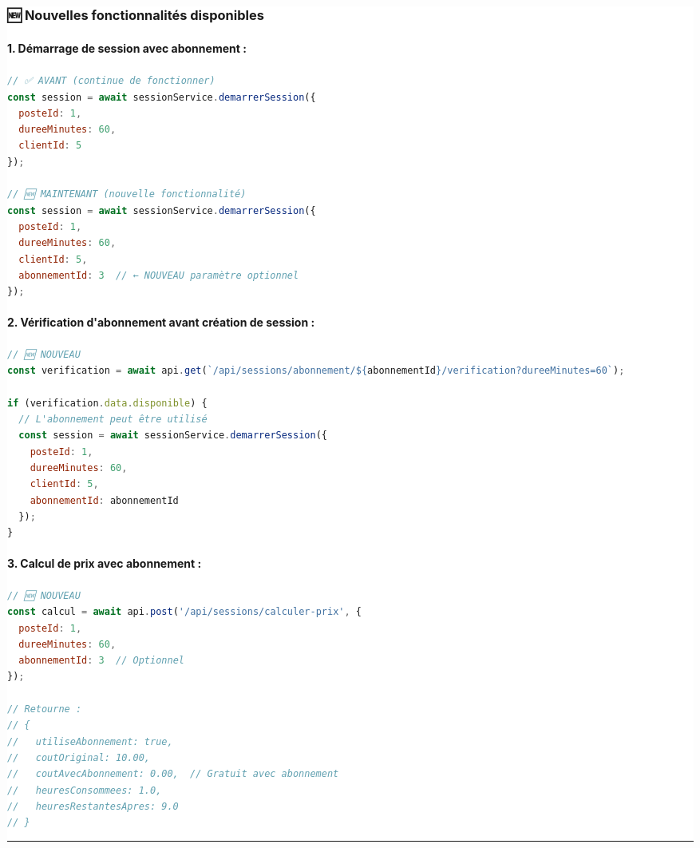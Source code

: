 ### 🆕 **Nouvelles fonctionnalités disponibles**

#### 1. **Démarrage de session avec abonnement :**

```javascript
// ✅ AVANT (continue de fonctionner)
const session = await sessionService.demarrerSession({
  posteId: 1,
  dureeMinutes: 60,
  clientId: 5
});

// 🆕 MAINTENANT (nouvelle fonctionnalité)
const session = await sessionService.demarrerSession({
  posteId: 1,
  dureeMinutes: 60,
  clientId: 5,
  abonnementId: 3  // ← NOUVEAU paramètre optionnel
});
```

#### 2. **Vérification d'abonnement avant création de session :**

```javascript
// 🆕 NOUVEAU
const verification = await api.get(`/api/sessions/abonnement/${abonnementId}/verification?dureeMinutes=60`);

if (verification.data.disponible) {
  // L'abonnement peut être utilisé
  const session = await sessionService.demarrerSession({
    posteId: 1,
    dureeMinutes: 60,
    clientId: 5,
    abonnementId: abonnementId
  });
}
```

#### 3. **Calcul de prix avec abonnement :**

```javascript
// 🆕 NOUVEAU
const calcul = await api.post('/api/sessions/calculer-prix', {
  posteId: 1,
  dureeMinutes: 60,
  abonnementId: 3  // Optionnel
});

// Retourne :
// {
//   utiliseAbonnement: true,
//   coutOriginal: 10.00,
//   coutAvecAbonnement: 0.00,  // Gratuit avec abonnement
//   heuresConsommees: 1.0,
//   heuresRestantesApres: 9.0
// }
```

---